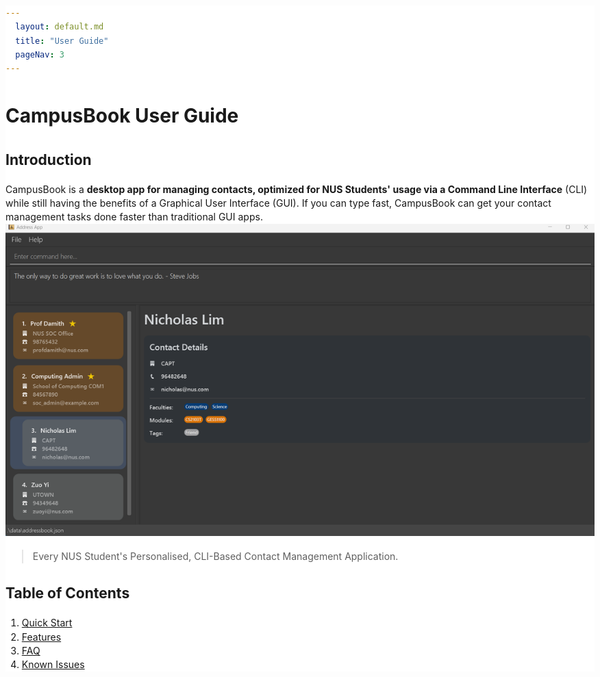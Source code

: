 ```yaml
---
  layout: default.md
  title: "User Guide"
  pageNav: 3
---
```


# CampusBook User Guide

## Introduction

CampusBook is a **desktop app for managing contacts, optimized for NUS Students' usage via a Command Line Interface** (CLI) while still having the benefits of a Graphical User Interface (GUI). If you can type fast, CampusBook can get your contact management tasks done faster than traditional GUI apps.
![Ui_Intro](images/Ui_Intro.png)
> Every NUS Student's Personalised, CLI-Based Contact Management Application.


## Table of Contents
1. [Quick Start](#quick-start)
2. [Features](#features)
3. [FAQ](#faq)
4. [Known Issues](#known-issues)
